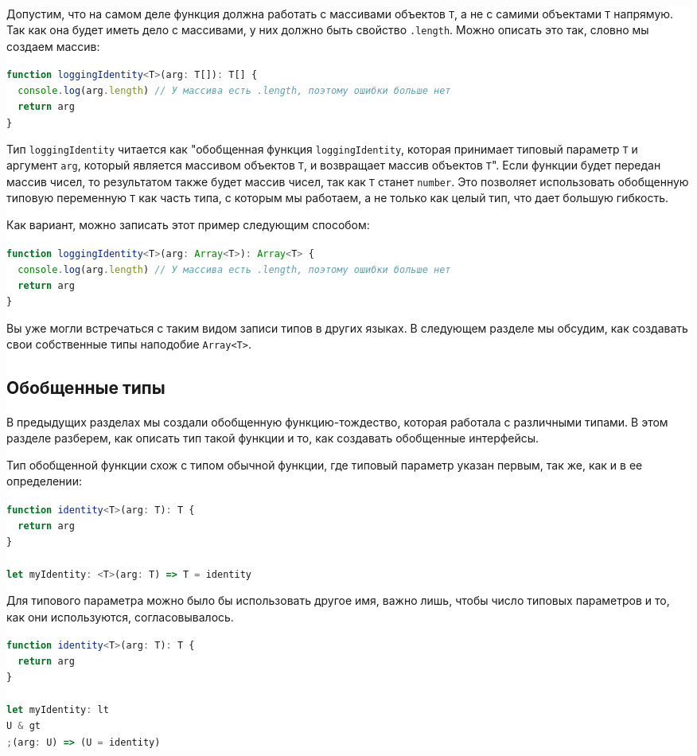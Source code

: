 Допустим, что на самом деле функция должна работать с массивами объектов `T`, а не с самими объектами `T` напрямую. Так как она будет иметь дело с массивами, у них должно быть свойство `.length`.
Можно описать это так, словно мы создаем массив:

```ts
function loggingIdentity<T>(arg: T[]): T[] {
  console.log(arg.length) // У массива есть .length, поэтому ошибки больше нет
  return arg
}
```

Тип `loggingIdentity` читается как "обобщенная функция `loggingIdentity`, которая принимает типовый параметр `T` и аргумент `arg`, который является массивом объектов `T`, и возвращает массив объектов `T`".
Если функции будет передан массив чисел, то результатом также будет массив чисел, так как `T` станет `number`.
Это позволяет использовать обобщенную типовую переменную `T` как часть типа, с которым мы работаем, а не только как целый тип, что дает большую гибкость.

Как вариант, можно записать этот пример следующим способом:

```ts
function loggingIdentity<T>(arg: Array<T>): Array<T> {
  console.log(arg.length) // У массива есть .length, поэтому ошибки больше нет
  return arg
}
```

Вы уже могли встречаться с таким видом записи типов в других языках.
В следующем разделе мы обсудим, как создавать свои собственные типы наподобие `Array<T>`.

## Обобщенные типы

В предыдущих разделах мы создали обобщенную функцию-тождество, которая работала с различными типами.
В этом разделе разберем, как описать тип такой функции и то, как создавать обобщенные интерфейсы.

Тип обобщенной функции схож с типом обычной функции, где типовый параметр указан первым, так же, как и в ее определении:

```ts
function identity<T>(arg: T): T {
  return arg
}

let myIdentity: <T>(arg: T) => T = identity
```

Для типового параметра можно было бы использовать другое имя, важно лишь, чтобы число типовых параметров и то, как они используются, согласовывалось.

```ts
function identity<T>(arg: T): T {
  return arg
}

let myIdentity: lt
U & gt
;(arg: U) => (U = identity)
```
